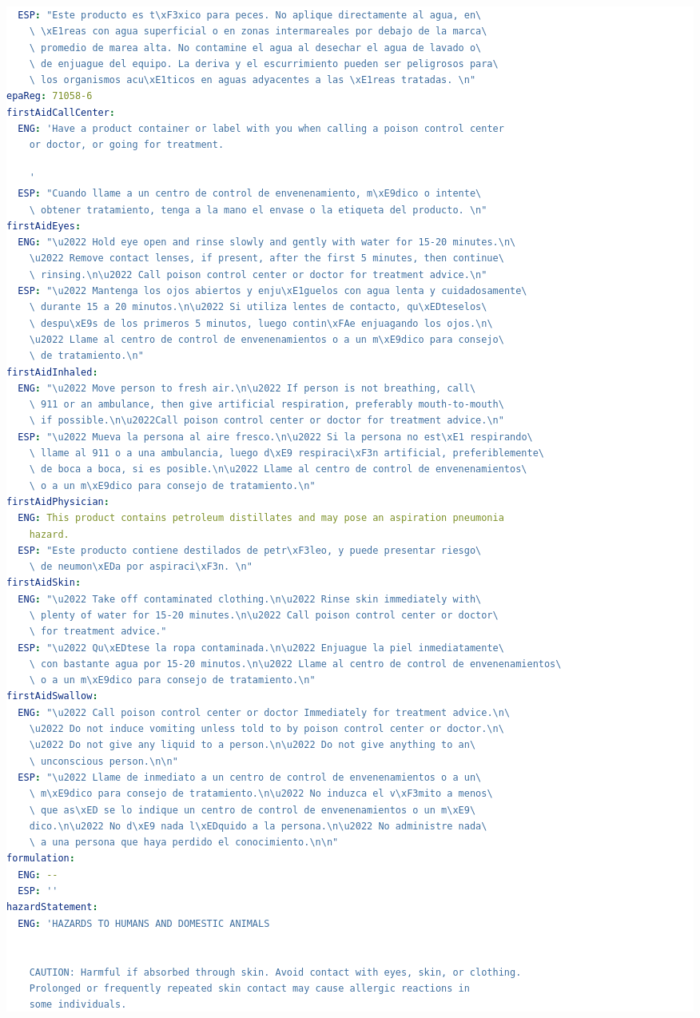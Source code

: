 ```yaml
  ESP: "Este producto es t\xF3xico para peces. No aplique directamente al agua, en\
    \ \xE1reas con agua superficial o en zonas intermareales por debajo de la marca\
    \ promedio de marea alta. No contamine el agua al desechar el agua de lavado o\
    \ de enjuague del equipo. La deriva y el escurrimiento pueden ser peligrosos para\
    \ los organismos acu\xE1ticos en aguas adyacentes a las \xE1reas tratadas. \n"
epaReg: 71058-6
firstAidCallCenter:
  ENG: 'Have a product container or label with you when calling a poison control center
    or doctor, or going for treatment.

    '
  ESP: "Cuando llame a un centro de control de envenenamiento, m\xE9dico o intente\
    \ obtener tratamiento, tenga a la mano el envase o la etiqueta del producto. \n"
firstAidEyes:
  ENG: "\u2022 Hold eye open and rinse slowly and gently with water for 15-20 minutes.\n\
    \u2022 Remove contact lenses, if present, after the first 5 minutes, then continue\
    \ rinsing.\n\u2022 Call poison control center or doctor for treatment advice.\n"
  ESP: "\u2022 Mantenga los ojos abiertos y enju\xE1guelos con agua lenta y cuidadosamente\
    \ durante 15 a 20 minutos.\n\u2022 Si utiliza lentes de contacto, qu\xEDteselos\
    \ despu\xE9s de los primeros 5 minutos, luego contin\xFAe enjuagando los ojos.\n\
    \u2022 Llame al centro de control de envenenamientos o a un m\xE9dico para consejo\
    \ de tratamiento.\n"
firstAidInhaled:
  ENG: "\u2022 Move person to fresh air.\n\u2022 If person is not breathing, call\
    \ 911 or an ambulance, then give artificial respiration, preferably mouth-to-mouth\
    \ if possible.\n\u2022Call poison control center or doctor for treatment advice.\n"
  ESP: "\u2022 Mueva la persona al aire fresco.\n\u2022 Si la persona no est\xE1 respirando\
    \ llame al 911 o a una ambulancia, luego d\xE9 respiraci\xF3n artificial, preferiblemente\
    \ de boca a boca, si es posible.\n\u2022 Llame al centro de control de envenenamientos\
    \ o a un m\xE9dico para consejo de tratamiento.\n"
firstAidPhysician:
  ENG: This product contains petroleum distillates and may pose an aspiration pneumonia
    hazard.
  ESP: "Este producto contiene destilados de petr\xF3leo, y puede presentar riesgo\
    \ de neumon\xEDa por aspiraci\xF3n. \n"
firstAidSkin:
  ENG: "\u2022 Take off contaminated clothing.\n\u2022 Rinse skin immediately with\
    \ plenty of water for 15-20 minutes.\n\u2022 Call poison control center or doctor\
    \ for treatment advice."
  ESP: "\u2022 Qu\xEDtese la ropa contaminada.\n\u2022 Enjuague la piel inmediatamente\
    \ con bastante agua por 15-20 minutos.\n\u2022 Llame al centro de control de envenenamientos\
    \ o a un m\xE9dico para consejo de tratamiento.\n"
firstAidSwallow:
  ENG: "\u2022 Call poison control center or doctor Immediately for treatment advice.\n\
    \u2022 Do not induce vomiting unless told to by poison control center or doctor.\n\
    \u2022 Do not give any liquid to a person.\n\u2022 Do not give anything to an\
    \ unconscious person.\n\n"
  ESP: "\u2022 Llame de inmediato a un centro de control de envenenamientos o a un\
    \ m\xE9dico para consejo de tratamiento.\n\u2022 No induzca el v\xF3mito a menos\
    \ que as\xED se lo indique un centro de control de envenenamientos o un m\xE9\
    dico.\n\u2022 No d\xE9 nada l\xEDquido a la persona.\n\u2022 No administre nada\
    \ a una persona que haya perdido el conocimiento.\n\n"
formulation:
  ENG: --
  ESP: ''
hazardStatement:
  ENG: 'HAZARDS TO HUMANS AND DOMESTIC ANIMALS


    CAUTION: Harmful if absorbed through skin. Avoid contact with eyes, skin, or clothing.
    Prolonged or frequently repeated skin contact may cause allergic reactions in
    some individuals.

```